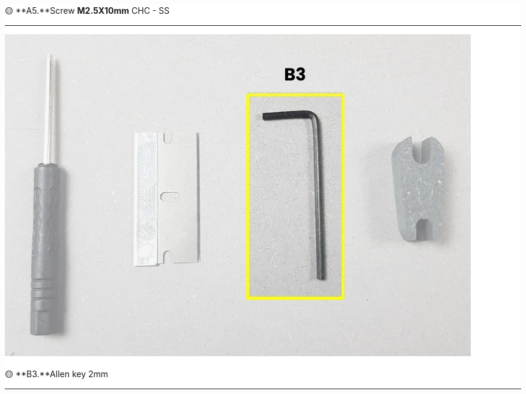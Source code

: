 🟡 **A5.**Screw **M2.5X10mm** CHC - SS

---

![planktoscope-assembly-127.jpg](../images/assembly_guide/planktoscope-assembly-127.jpg)

🟡 **B3.**Allen key 2mm

---
